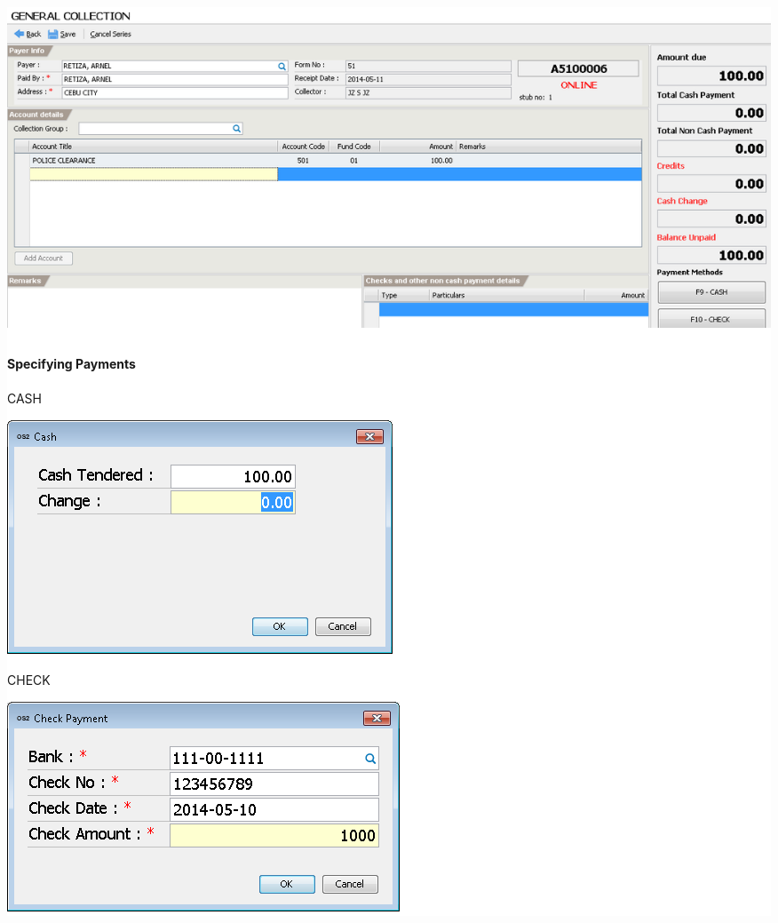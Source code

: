 
## ![image|512x397,100%](images\image97.png)


### 

#### Specifying Payments

CASH

![image|512x397,100%](images\image98.png)


CHECK

![image|512x397,100%](images\image99.png)
